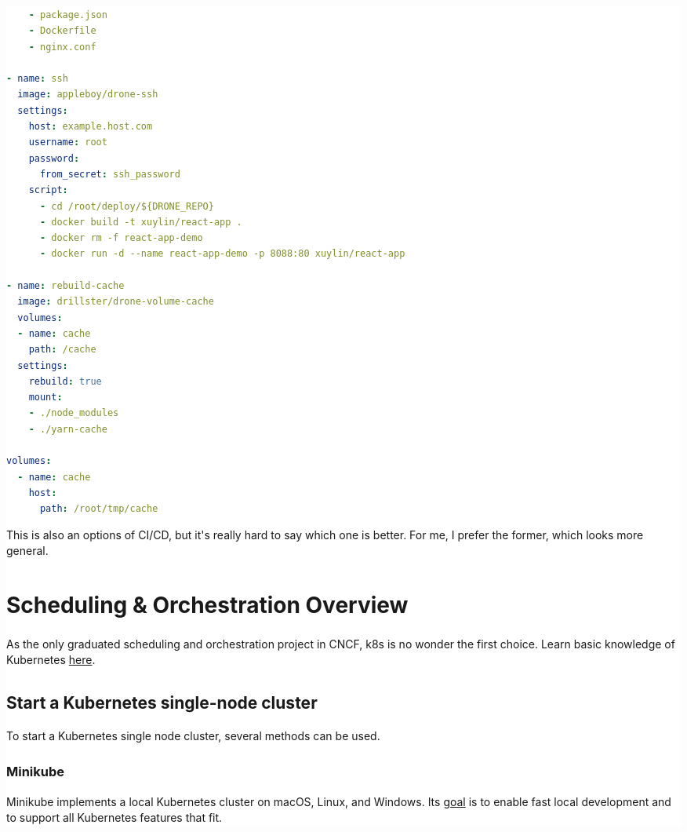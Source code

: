 ```yaml
    - package.json
    - Dockerfile
    - nginx.conf

- name: ssh
  image: appleboy/drone-ssh
  settings:
    host: example.host.com
    username: root
    password:
      from_secret: ssh_password
    script:
      - cd /root/deploy/${DRONE_REPO}
      - docker build -t xuylin/react-app .
      - docker rm -f react-app-demo
      - docker run -d --name react-app-demo -p 8088:80 xuylin/react-app

- name: rebuild-cache
  image: drillster/drone-volume-cache
  volumes:
  - name: cache
    path: /cache
  settings:
    rebuild: true
    mount:
    - ./node_modules
    - ./yarn-cache

volumes:
  - name: cache
    host:
      path: /root/tmp/cache
```

This is also an options of CI/CD, but it's really hard to say which one is better. For me, I prefer the former, which looks more general.

# Scheduling & Orchestration Overview

As the only graduated scheduling and orchestration project in CNCF, k8s is no wonder the first choice. Learn basic knowledge of Kubernetes [here](https://kubernetes.io/docs/tutorials/).

## Start a Kubernetes single-node cluster

To start a Kubernetes single node cluster, several methods can be used.

### Minikube

Minikube implements a local Kubernetes cluster on macOS, Linux, and Windows. Its [goal](https://github.com/kubernetes/minikube/blob/master/docs/contributors/principles.md) is to enable fast local development and to support all Kubernetes features that fit. 
